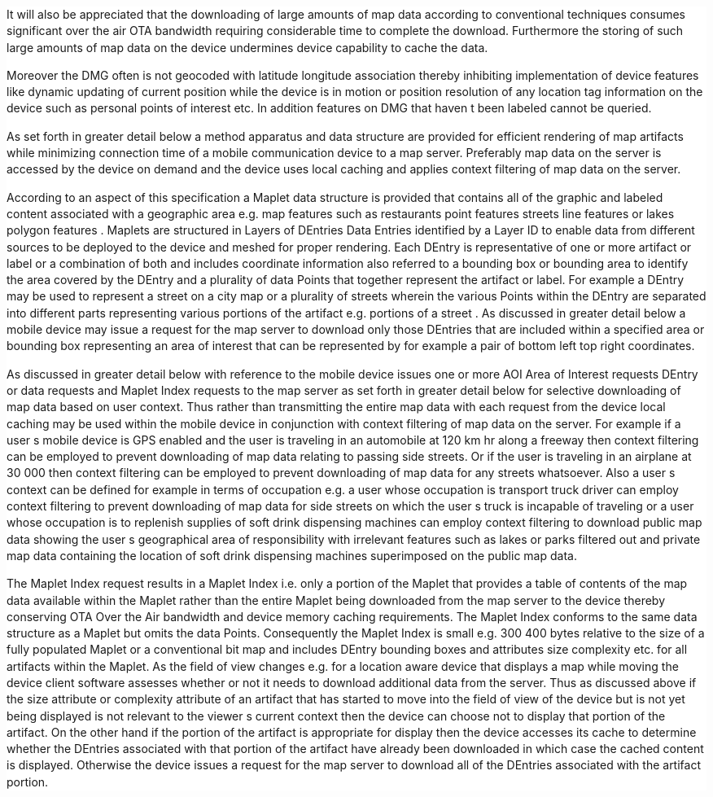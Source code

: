 It will also be appreciated that the downloading of large amounts of map data according to conventional techniques consumes significant over the air OTA bandwidth requiring considerable time to complete the download. Furthermore the storing of such large amounts of map data on the device undermines device capability to cache the data.

Moreover the DMG often is not geocoded with latitude longitude association thereby inhibiting implementation of device features like dynamic updating of current position while the device is in motion or position resolution of any location tag information on the device such as personal points of interest etc. In addition features on DMG that haven t been labeled cannot be queried.

As set forth in greater detail below a method apparatus and data structure are provided for efficient rendering of map artifacts while minimizing connection time of a mobile communication device to a map server. Preferably map data on the server is accessed by the device on demand and the device uses local caching and applies context filtering of map data on the server.

According to an aspect of this specification a Maplet data structure is provided that contains all of the graphic and labeled content associated with a geographic area e.g. map features such as restaurants point features streets line features or lakes polygon features . Maplets are structured in Layers of DEntries Data Entries identified by a Layer ID to enable data from different sources to be deployed to the device and meshed for proper rendering. Each DEntry is representative of one or more artifact or label or a combination of both and includes coordinate information also referred to a bounding box or bounding area to identify the area covered by the DEntry and a plurality of data Points that together represent the artifact or label. For example a DEntry may be used to represent a street on a city map or a plurality of streets wherein the various Points within the DEntry are separated into different parts representing various portions of the artifact e.g. portions of a street . As discussed in greater detail below a mobile device may issue a request for the map server to download only those DEntries that are included within a specified area or bounding box representing an area of interest that can be represented by for example a pair of bottom left top right coordinates.

As discussed in greater detail below with reference to the mobile device issues one or more AOI Area of Interest requests DEntry or data requests and Maplet Index requests to the map server as set forth in greater detail below for selective downloading of map data based on user context. Thus rather than transmitting the entire map data with each request from the device local caching may be used within the mobile device in conjunction with context filtering of map data on the server. For example if a user s mobile device is GPS enabled and the user is traveling in an automobile at 120 km hr along a freeway then context filtering can be employed to prevent downloading of map data relating to passing side streets. Or if the user is traveling in an airplane at 30 000 then context filtering can be employed to prevent downloading of map data for any streets whatsoever. Also a user s context can be defined for example in terms of occupation e.g. a user whose occupation is transport truck driver can employ context filtering to prevent downloading of map data for side streets on which the user s truck is incapable of traveling or a user whose occupation is to replenish supplies of soft drink dispensing machines can employ context filtering to download public map data showing the user s geographical area of responsibility with irrelevant features such as lakes or parks filtered out and private map data containing the location of soft drink dispensing machines superimposed on the public map data.

The Maplet Index request results in a Maplet Index i.e. only a portion of the Maplet that provides a table of contents of the map data available within the Maplet rather than the entire Maplet being downloaded from the map server to the device thereby conserving OTA Over the Air bandwidth and device memory caching requirements. The Maplet Index conforms to the same data structure as a Maplet but omits the data Points. Consequently the Maplet Index is small e.g. 300 400 bytes relative to the size of a fully populated Maplet or a conventional bit map and includes DEntry bounding boxes and attributes size complexity etc. for all artifacts within the Maplet. As the field of view changes e.g. for a location aware device that displays a map while moving the device client software assesses whether or not it needs to download additional data from the server. Thus as discussed above if the size attribute or complexity attribute of an artifact that has started to move into the field of view of the device but is not yet being displayed is not relevant to the viewer s current context then the device can choose not to display that portion of the artifact. On the other hand if the portion of the artifact is appropriate for display then the device accesses its cache to determine whether the DEntries associated with that portion of the artifact have already been downloaded in which case the cached content is displayed. Otherwise the device issues a request for the map server to download all of the DEntries associated with the artifact portion.
